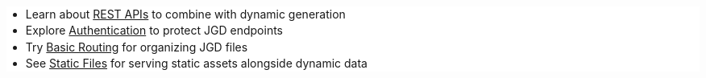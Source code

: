 -   Learn about [REST APIs](02-rest-apis.md) to combine with dynamic generation
-   Explore [Authentication](03-authentication.md) to protect JGD endpoints
-   Try [Basic Routing](01-basic-routing.md) for organizing JGD files
-   See [Static Files](05-static-files.md) for serving static assets alongside dynamic data
